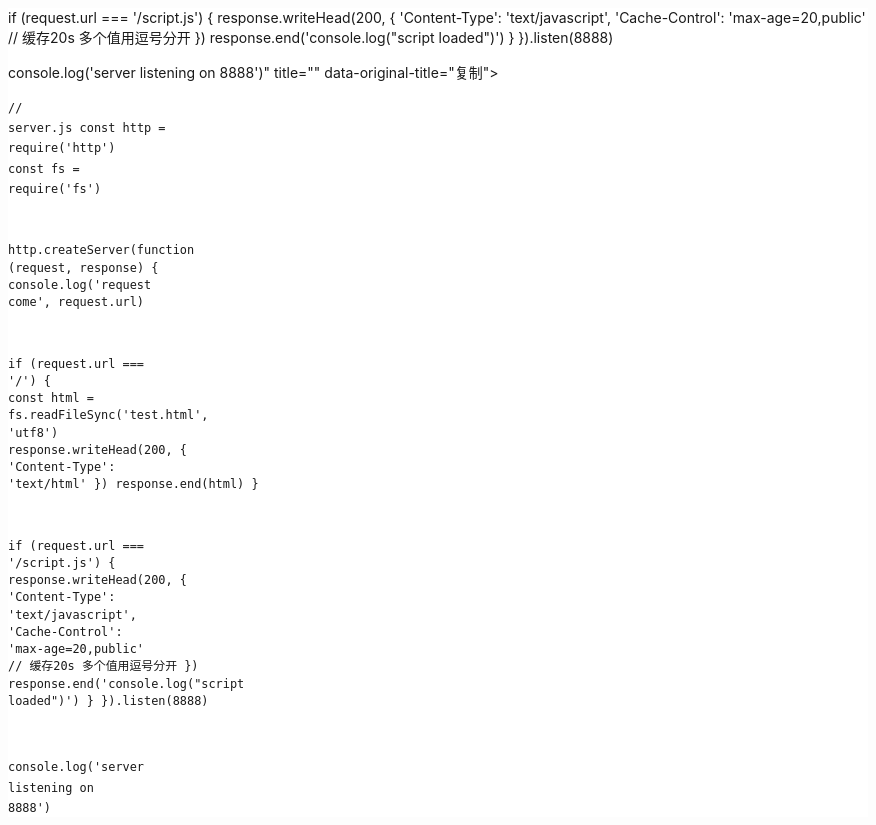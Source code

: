   if (request.url === &apos;/script.js&apos;) {
    response.writeHead(200, {
      &apos;Content-Type&apos;: &apos;text/javascript&apos;,
      &apos;Cache-Control&apos;: &apos;max-age=20,public&apos; // &#x7F13;&#x5B58;20s &#x591A;&#x4E2A;&#x503C;&#x7528;&#x9017;&#x53F7;&#x5206;&#x5F00;
    })
    response.end(&apos;console.log(&quot;script loaded&quot;)&apos;)
  }
}).listen(8888)

console.log(&apos;server listening on 8888&apos;)" title="" data-original-title="&#x590D;&#x5236;"></span> <span type="button" class="saveToNote code-tool" data-toggle="tooltip" data-placement="top" title="" data-original-title="&#x653E;&#x8FDB;&#x7B14;&#x8BB0;"></span></div></div><pre class="javascript hljs"><code class="javascript"><span class="hljs-comment">// server.js</span>
<span class="hljs-keyword">const</span> http = <span class="hljs-built_in">require</span>(<span class="hljs-string">&apos;http&apos;</span>)
<span class="hljs-keyword">const</span> fs = <span class="hljs-built_in">require</span>(<span class="hljs-string">&apos;fs&apos;</span>)

http.createServer(<span class="hljs-function"><span class="hljs-keyword">function</span> (<span class="hljs-params">request, response</span>) </span>{
  <span class="hljs-built_in">console</span>.log(<span class="hljs-string">&apos;request come&apos;</span>, request.url)

  <span class="hljs-keyword">if</span> (request.url === <span class="hljs-string">&apos;/&apos;</span>) {
    <span class="hljs-keyword">const</span> html = fs.readFileSync(<span class="hljs-string">&apos;test.html&apos;</span>, <span class="hljs-string">&apos;utf8&apos;</span>)
    response.writeHead(<span class="hljs-number">200</span>, {
      <span class="hljs-string">&apos;Content-Type&apos;</span>: <span class="hljs-string">&apos;text/html&apos;</span>
    })
    response.end(html)
  }

  <span class="hljs-keyword">if</span> (request.url === <span class="hljs-string">&apos;/script.js&apos;</span>) {
    response.writeHead(<span class="hljs-number">200</span>, {
      <span class="hljs-string">&apos;Content-Type&apos;</span>: <span class="hljs-string">&apos;text/javascript&apos;</span>,
      <span class="hljs-string">&apos;Cache-Control&apos;</span>: <span class="hljs-string">&apos;max-age=20,public&apos;</span> <span class="hljs-comment">// &#x7F13;&#x5B58;20s &#x591A;&#x4E2A;&#x503C;&#x7528;&#x9017;&#x53F7;&#x5206;&#x5F00;</span>
    })
    response.end(<span class="hljs-string">&apos;console.log(&quot;script loaded&quot;)&apos;</span>)
  }
}).listen(<span class="hljs-number">8888</span>)

<span class="hljs-built_in">console</span>.log(<span class="hljs-string">&apos;server listening on 8888&apos;</span>)</code></pre><div class="widget-codetool" style="display:none"><div class="widget-codetool--inner"><span class="selectCode code-tool" data-toggle="tooltip" data-placement="top" title="" data-original-title="&#x5168;&#x9009;"></span> <span type="button" class="copyCode code-tool" data-toggle="tooltip" data-placement="top" data-clipboard-text="// test.html
&lt;!DOCTYPE html&gt;
&lt;html lang=&quot;en&quot;&gt;
&lt;head&gt;
  &lt;meta charset=&quot;UTF-8&quot;&gt;
  &lt;meta name=&quot;viewport&quot; content=&quot;width=device-width, initial-scale=1.0&quot;&gt;
  &lt;meta http-equiv=&quot;X-UA-Compatible&quot; content=&quot;ie=edge&quot;&gt;
  &lt;title&gt;Document&lt;/title&gt;
&lt;/head&gt;
&lt;body&gt;
    